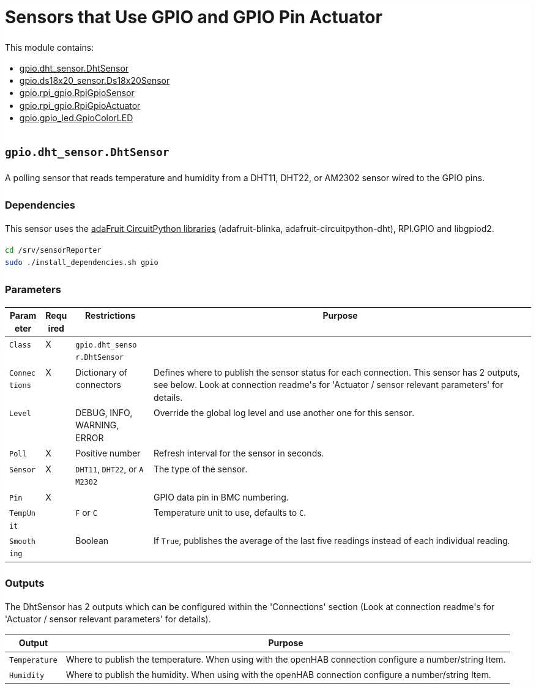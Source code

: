 # Sensors that Use GPIO and GPIO Pin Actuator

This module contains:
* [gpio.dht_sensor.DhtSensor](#gpiodht_sensordhtsensor)
* [gpio.ds18x20_sensor.Ds18x20Sensor](#gpiods18x20_sensords18x20sensor)
* [gpio.rpi_gpio.RpiGpioSensor](#gpiorpi_gpiorpigpiosensor)
* [gpio.rpi_gpio.RpiGpioActuator](#gpiorpi_gpiorpigpioactuator)
* [gpio.gpio_led.GpioColorLED](#gpiogpio_ledgpiocolorled)

## `gpio.dht_sensor.DhtSensor`

A polling sensor that reads temperature and humidity from a DHT11, DHT22, or AM2302 sensor wired to the GPIO pins.

### Dependencies

This sensor uses the [adaFruit CircuitPython libraries](https://learn.adafruit.com/dht-humidity-sensing-on-raspberry-pi-with-gdocs-logging/python-setup) (adafruit-blinka, adafruit-circuitpython-dht), RPI.GPIO and libgpiod2.

```bash
cd /srv/sensorReporter
sudo ./install_dependencies.sh gpio
```

### Parameters

| Parameter     | Required | Restrictions                  | Purpose                                                                                                                                                                                    |
|---------------|----------|-------------------------------|--------------------------------------------------------------------------------------------------------------------------------------------------------------------------------------------|
| `Class`       | X        | `gpio.dht_sensor.DhtSensor`   |                                                                                                                                                                                            |
| `Connections` | X        | Dictionary of connectors      | Defines where to publish the sensor status for each connection. This sensor has 2 outputs, see below. Look at connection readme's for 'Actuator / sensor relevant parameters' for details. |
| `Level`       |          | DEBUG, INFO, WARNING, ERROR   | Override the global log level and use another one for this sensor.                                                                                                                         |
| `Poll`        | X        | Positive number               | Refresh interval for the sensor in seconds.                                                                                                                                                |
| `Sensor`      | X        | `DHT11`, `DHT22`, or `AM2302` | The type of the sensor.                                                                                                                                                                    |
| `Pin`         | X        |                               | GPIO data pin in BMC numbering.                                                                                                                                                            |
| `TempUnit`    |          | `F` or `C`                    | Temperature unit to use, defaults to `C`.                                                                                                                                                  |
| `Smoothing`   |          | Boolean                       | If `True`, publishes the average of the last five readings instead of each individual reading.                                                                                             |

### Outputs

The DhtSensor has 2 outputs which can be configured within the 'Connections' section (Look at connection readme's for 'Actuator / sensor relevant parameters' for details).

| Output        | Purpose                                                                                                  |
|---------------|----------------------------------------------------------------------------------------------------------|
| `Temperature` | Where to publish the temperature. When using with the openHAB connection configure a number/string Item. |
| `Humidity`    | Where to publish the humidity. When using with the openHAB connection configure a number/string Item.    |
